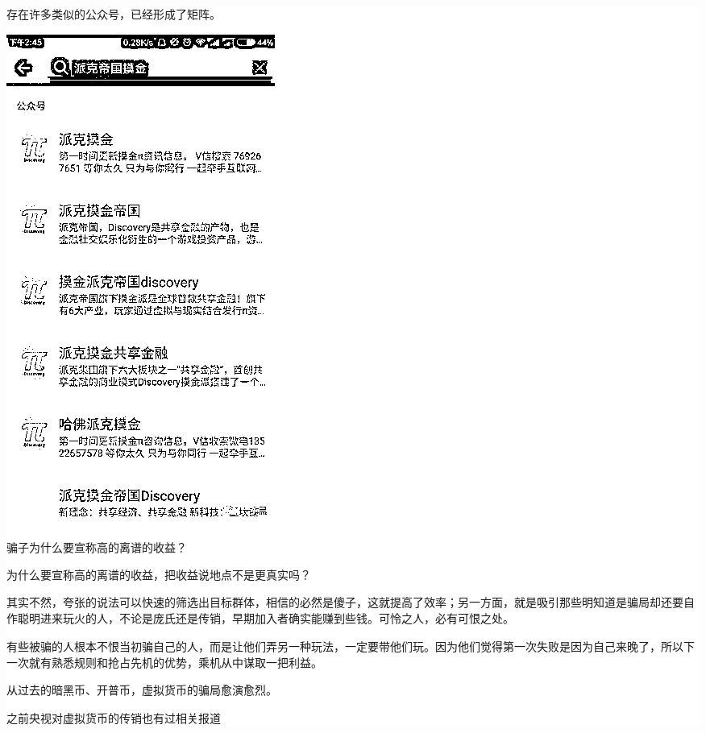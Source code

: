 存在许多类似的公众号，已经形成了矩阵。

![](img/153a56033e055b72fc4f36cd977c9dfe.jpg)

骗子为什么要宣称高的离谱的收益？

为什么要宣称高的离谱的收益，把收益说地点不是更真实吗？

其实不然，夸张的说法可以快速的筛选出目标群体，相信的必然是傻子，这就提高了效率；另一方面，就是吸引那些明知道是骗局却还要自作聪明进来玩火的人，不论是庞氏还是传销，早期加入者确实能赚到些钱。可怜之人，必有可恨之处。

有些被骗的人根本不恨当初骗自己的人，而是让他们弄另一种玩法，一定要带他们玩。因为他们觉得第一次失败是因为自己来晚了，所以下一次就有熟悉规则和抢占先机的优势，乘机从中谋取一把利益。

从过去的暗黑币、开普币，虚拟货币的骗局愈演愈烈。

之前央视对虚拟货币的传销也有过相关报道
